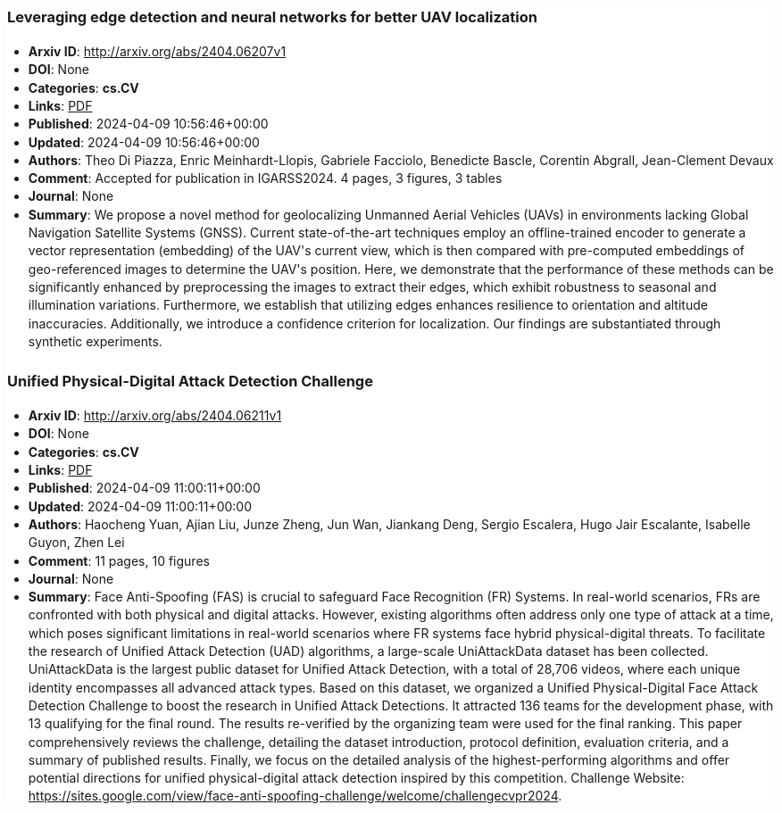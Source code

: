 

### Leveraging edge detection and neural networks for better UAV localization
- **Arxiv ID**: http://arxiv.org/abs/2404.06207v1
- **DOI**: None
- **Categories**: **cs.CV**
- **Links**: [PDF](http://arxiv.org/pdf/2404.06207v1)
- **Published**: 2024-04-09 10:56:46+00:00
- **Updated**: 2024-04-09 10:56:46+00:00
- **Authors**: Theo Di Piazza, Enric Meinhardt-Llopis, Gabriele Facciolo, Benedicte Bascle, Corentin Abgrall, Jean-Clement Devaux
- **Comment**: Accepted for publication in IGARSS2024. 4 pages, 3 figures, 3 tables
- **Journal**: None
- **Summary**: We propose a novel method for geolocalizing Unmanned Aerial Vehicles (UAVs) in environments lacking Global Navigation Satellite Systems (GNSS). Current state-of-the-art techniques employ an offline-trained encoder to generate a vector representation (embedding) of the UAV's current view, which is then compared with pre-computed embeddings of geo-referenced images to determine the UAV's position. Here, we demonstrate that the performance of these methods can be significantly enhanced by preprocessing the images to extract their edges, which exhibit robustness to seasonal and illumination variations. Furthermore, we establish that utilizing edges enhances resilience to orientation and altitude inaccuracies. Additionally, we introduce a confidence criterion for localization. Our findings are substantiated through synthetic experiments.



### Unified Physical-Digital Attack Detection Challenge
- **Arxiv ID**: http://arxiv.org/abs/2404.06211v1
- **DOI**: None
- **Categories**: **cs.CV**
- **Links**: [PDF](http://arxiv.org/pdf/2404.06211v1)
- **Published**: 2024-04-09 11:00:11+00:00
- **Updated**: 2024-04-09 11:00:11+00:00
- **Authors**: Haocheng Yuan, Ajian Liu, Junze Zheng, Jun Wan, Jiankang Deng, Sergio Escalera, Hugo Jair Escalante, Isabelle Guyon, Zhen Lei
- **Comment**: 11 pages, 10 figures
- **Journal**: None
- **Summary**: Face Anti-Spoofing (FAS) is crucial to safeguard Face Recognition (FR) Systems. In real-world scenarios, FRs are confronted with both physical and digital attacks. However, existing algorithms often address only one type of attack at a time, which poses significant limitations in real-world scenarios where FR systems face hybrid physical-digital threats. To facilitate the research of Unified Attack Detection (UAD) algorithms, a large-scale UniAttackData dataset has been collected. UniAttackData is the largest public dataset for Unified Attack Detection, with a total of 28,706 videos, where each unique identity encompasses all advanced attack types. Based on this dataset, we organized a Unified Physical-Digital Face Attack Detection Challenge to boost the research in Unified Attack Detections. It attracted 136 teams for the development phase, with 13 qualifying for the final round. The results re-verified by the organizing team were used for the final ranking. This paper comprehensively reviews the challenge, detailing the dataset introduction, protocol definition, evaluation criteria, and a summary of published results. Finally, we focus on the detailed analysis of the highest-performing algorithms and offer potential directions for unified physical-digital attack detection inspired by this competition. Challenge Website: https://sites.google.com/view/face-anti-spoofing-challenge/welcome/challengecvpr2024.
